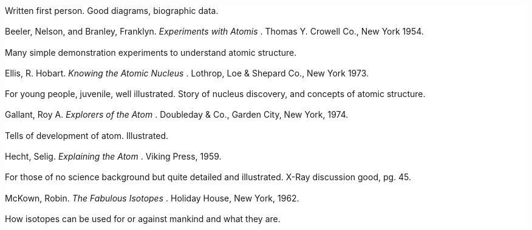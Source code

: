 Written first person. Good diagrams, biographic data.
</p>
<p>
Beeler, Nelson, and Branley, Franklyn.
<i>
Experiments with Atomis
</i>
. Thomas Y. Crowell Co., New York 1954.
</p>
<p>
Many simple demonstration experiments to understand atomic structure.
</p>
<p>
Ellis, R. Hobart.
<i>
Knowing the Atomic Nucleus
</i>
. Lothrop, Loe &amp; Shepard Co., New York 1973.
</p>
<p>
For young people, juvenile, well illustrated. Story of nucleus discovery, and concepts of atomic structure.
</p>
<p>
Gallant, Roy A.
<i>
Explorers of the Atom
</i>
. Doubleday &amp; Co., Garden City, New York, 1974.
</p>
<p>
Tells of development of atom. Illustrated.
</p>
<p>
Hecht, Selig.
<i>
Explaining the Atom
</i>
. Viking Press, 1959.
</p>
<p>
For those of no science background but quite detailed and illustrated. X-Ray discussion good, pg. 45.
</p>
<p>
McKown, Robin.
<i>
The Fabulous Isotopes
</i>
. Holiday House, New York, 1962.
</p>
<p>
How isotopes can be used for or against mankind and what they are.
</p>
</font>
</body>
